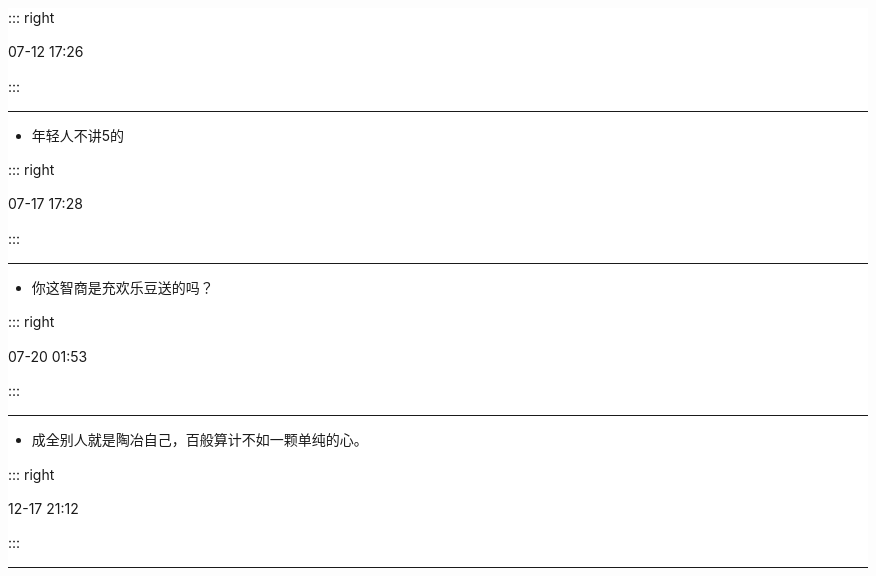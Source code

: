 ::: right

07-12 17:26

:::

------



- 年轻人不讲5的

::: right

07-17 17:28

:::

------



- 你这智商是充欢乐豆送的吗？

::: right

07-20 01:53

:::

------



- 成全别人就是陶冶自己，百般算计不如一颗单纯的心。

::: right

12-17 21:12

:::

------


